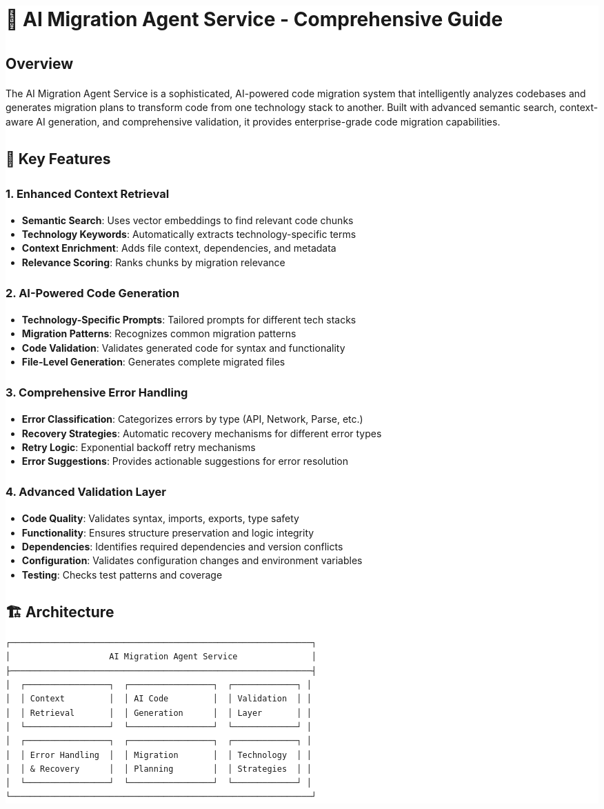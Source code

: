 # 🤖 AI Migration Agent Service - Comprehensive Guide

## Overview

The AI Migration Agent Service is a sophisticated, AI-powered code migration system that intelligently analyzes codebases and generates migration plans to transform code from one technology stack to another. Built with advanced semantic search, context-aware AI generation, and comprehensive validation, it provides enterprise-grade code migration capabilities.

## 🚀 Key Features

### 1. Enhanced Context Retrieval
- **Semantic Search**: Uses vector embeddings to find relevant code chunks
- **Technology Keywords**: Automatically extracts technology-specific terms
- **Context Enrichment**: Adds file context, dependencies, and metadata
- **Relevance Scoring**: Ranks chunks by migration relevance

### 2. AI-Powered Code Generation
- **Technology-Specific Prompts**: Tailored prompts for different tech stacks
- **Migration Patterns**: Recognizes common migration patterns
- **Code Validation**: Validates generated code for syntax and functionality
- **File-Level Generation**: Generates complete migrated files

### 3. Comprehensive Error Handling
- **Error Classification**: Categorizes errors by type (API, Network, Parse, etc.)
- **Recovery Strategies**: Automatic recovery mechanisms for different error types
- **Retry Logic**: Exponential backoff retry mechanisms
- **Error Suggestions**: Provides actionable suggestions for error resolution

### 4. Advanced Validation Layer
- **Code Quality**: Validates syntax, imports, exports, type safety
- **Functionality**: Ensures structure preservation and logic integrity
- **Dependencies**: Identifies required dependencies and version conflicts
- **Configuration**: Validates configuration changes and environment variables
- **Testing**: Checks test patterns and coverage

## 🏗️ Architecture

```
┌─────────────────────────────────────────────────────────────┐
│                    AI Migration Agent Service               │
├─────────────────────────────────────────────────────────────┤
│  ┌─────────────────┐  ┌─────────────────┐  ┌─────────────┐ │
│  │ Context         │  │ AI Code         │  │ Validation  │ │
│  │ Retrieval       │  │ Generation      │  │ Layer       │ │
│  └─────────────────┘  └─────────────────┘  └─────────────┘ │
│  ┌─────────────────┐  ┌─────────────────┐  ┌─────────────┐ │
│  │ Error Handling  │  │ Migration       │  │ Technology  │ │
│  │ & Recovery      │  │ Planning        │  │ Strategies  │ │
│  └─────────────────┘  └─────────────────┘  └─────────────┘ │
└─────────────────────────────────────────────────────────────┘
```

